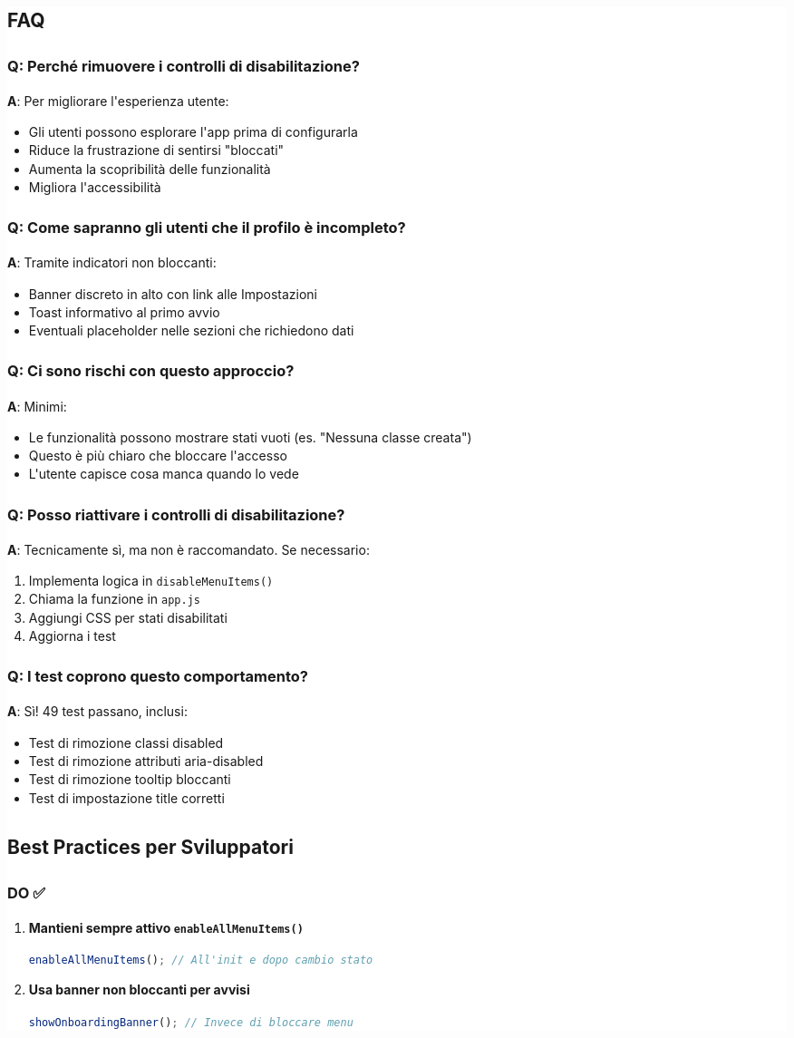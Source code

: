 ## FAQ

### Q: Perché rimuovere i controlli di disabilitazione?

**A**: Per migliorare l'esperienza utente:
- Gli utenti possono esplorare l'app prima di configurarla
- Riduce la frustrazione di sentirsi "bloccati"
- Aumenta la scopribilità delle funzionalità
- Migliora l'accessibilità

### Q: Come sapranno gli utenti che il profilo è incompleto?

**A**: Tramite indicatori non bloccanti:
- Banner discreto in alto con link alle Impostazioni
- Toast informativo al primo avvio
- Eventuali placeholder nelle sezioni che richiedono dati

### Q: Ci sono rischi con questo approccio?

**A**: Minimi:
- Le funzionalità possono mostrare stati vuoti (es. "Nessuna classe creata")
- Questo è più chiaro che bloccare l'accesso
- L'utente capisce cosa manca quando lo vede

### Q: Posso riattivare i controlli di disabilitazione?

**A**: Tecnicamente sì, ma non è raccomandato. Se necessario:
1. Implementa logica in `disableMenuItems()`
2. Chiama la funzione in `app.js`
3. Aggiungi CSS per stati disabilitati
4. Aggiorna i test

### Q: I test coprono questo comportamento?

**A**: Sì! 49 test passano, inclusi:
- Test di rimozione classi disabled
- Test di rimozione attributi aria-disabled
- Test di rimozione tooltip bloccanti
- Test di impostazione title corretti

## Best Practices per Sviluppatori

### DO ✅

1. **Mantieni sempre attivo `enableAllMenuItems()`**
   ```javascript
   enableAllMenuItems(); // All'init e dopo cambio stato
   ```

2. **Usa banner non bloccanti per avvisi**
   ```javascript
   showOnboardingBanner(); // Invece di bloccare menu
   ```
